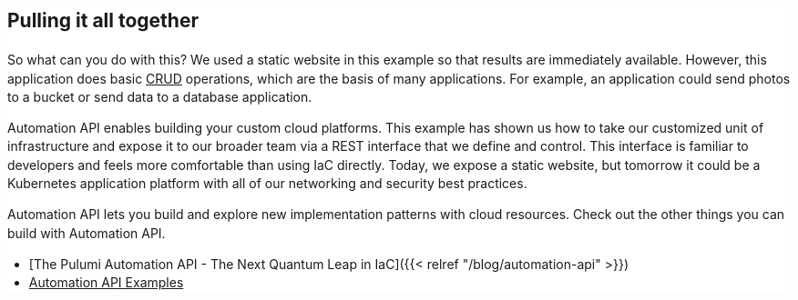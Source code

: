 ## Pulling it all together

So what can you do with this? We used a static website in this example so that results are immediately available. However, this application does basic [CRUD](https://en.wikipedia.org/wiki/Create,_read,_update_and_delete) operations, which are the basis of many applications. For example, an application could send photos to a bucket or send data to a database application.

Automation API enables building your custom cloud platforms. This example has shown us how to take our customized unit of infrastructure and expose it to our broader team via a REST interface that we define and control. This interface is familiar to developers and feels more comfortable than using IaC directly. Today, we expose a static website, but tomorrow it could be a Kubernetes application platform with all of our networking and security best practices.

Automation API lets you build and explore new implementation patterns with cloud resources. Check out the other things you can build with Automation API.

- [The Pulumi Automation API - The Next Quantum Leap in IaC]({{< relref "/blog/automation-api" >}})
- [Automation API Examples](https://github.com/pulumi/automation-api-examples)
